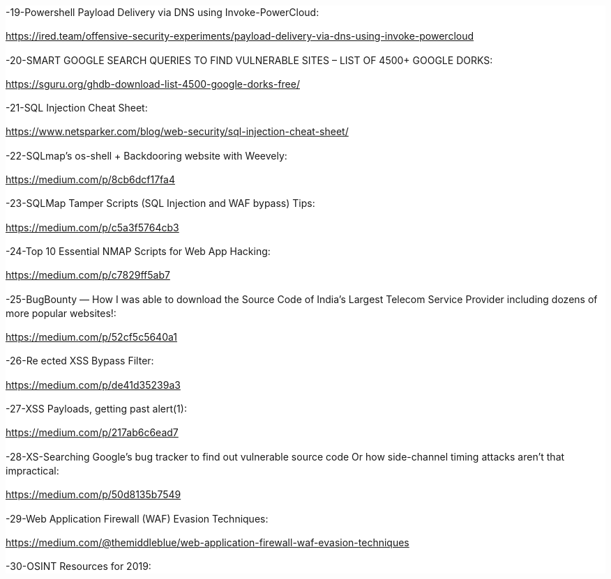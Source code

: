
-19-Powershell Payload Delivery via DNS using Invoke-PowerCloud:


https://ired.team/offensive-security-experiments/payload-delivery-via-dns-using-invoke-powercloud


-20-SMART GOOGLE SEARCH QUERIES TO FIND VULNERABLE SITES – LIST OF 4500+ GOOGLE DORKS:


https://sguru.org/ghdb-download-list-4500-google-dorks-free/


-21-SQL Injection Cheat Sheet:


https://www.netsparker.com/blog/web-security/sql-injection-cheat-sheet/


-22-SQLmap’s os-shell + Backdooring website with Weevely:


https://medium.com/p/8cb6dcf17fa4


-23-SQLMap Tamper Scripts (SQL Injection and WAF bypass) Tips:


https://medium.com/p/c5a3f5764cb3


-24-Top 10 Essential NMAP Scripts for Web App Hacking:


https://medium.com/p/c7829ff5ab7


-25-BugBounty — How I was able to download the Source Code of India’s Largest Telecom Service Provider including dozens of more popular websites!:


https://medium.com/p/52cf5c5640a1


-26-Re ected XSS Bypass Filter:


https://medium.com/p/de41d35239a3


-27-XSS Payloads, getting past alert(1):


https://medium.com/p/217ab6c6ead7


-28-XS-Searching Google’s bug tracker to find out vulnerable source code Or how side-channel timing attacks aren’t that impractical:


https://medium.com/p/50d8135b7549


-29-Web Application Firewall (WAF) Evasion Techniques:


https://medium.com/@themiddleblue/web-application-firewall-waf-evasion-techniques


-30-OSINT Resources for 2019:

